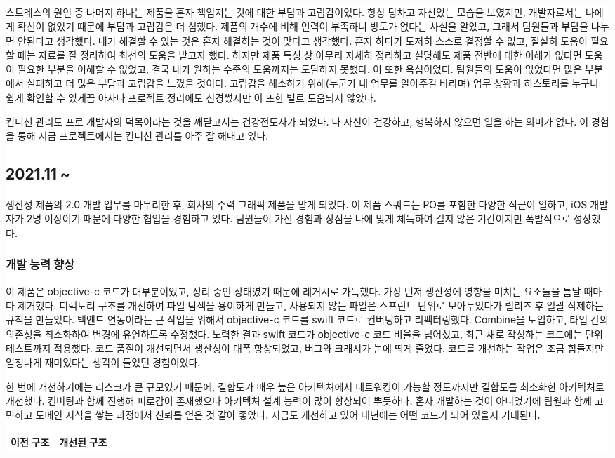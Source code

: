 스트레스의 원인 중 나머지 하나는 제품을 혼자 책임지는 것에 대한 부담과 고립감이었다. 항상 당차고 자신있는 모습을 보였지만, 개발자로서는 나에게 확신이 없었기 때문에 부담과 고립감은 더 심했다. 제품의 개수에 비해 인력이 부족하니 방도가 없다는 사실을 알았고, 그래서 팀원들과 부담을 나누면 안된다고 생각했다. 내가 해결할 수 있는 것은 혼자 해결하는 것이 맞다고 생각했다. 혼자 하다가 도저히 스스로 결정할 수 없고, 절실히 도움이 필요할 때는 자료를 잘 정리하여 최선의 도움을 받고자 했다. 하지만 제품 특성 상 아무리 자세히 정리하고 설명해도 제품 전반에 대한 이해가 없다면 도움이 필요한 부분을 이해할 수 없었고, 결국 내가 원하는 수준의 도움까지는 도달하지 못했다. 이 또한 욕심이었다. 팀원들의 도움이 없었다면 많은 부분에서 실패하고 더 많은 부담과 고립감을 느꼈을 것이다. 고립감을 해소하기 위해(누군가 내 업무를 알아주길 바라며) 업무 상황과 히스토리를 누구나 쉽게 확인할 수 있게끔 아사나 프로젝트 정리에도 신경썼지만 이 또한 별로 도움되지 않았다.

컨디션 관리도 프로 개발자의 덕목이라는 것을 깨닫고서는 건강전도사가 되었다. 나 자신이 건강하고, 행복하지 않으면 일을 하는 의미가 없다. 이 경험을 통해 지금 프로젝트에서는 컨디션 관리를 아주 잘 해내고 있다.

## 2021.11 ~

생산성 제품의 2.0 개발 업무를 마무리한 후, 회사의 주력 그래픽 제품을 맡게 되었다. 이 제품 스쿼드는 PO를 포함한 다양한 직군이 일하고, iOS 개발자가 2명 이상이기 때문에 다양한 협업을 경험하고 있다. 팀원들이 가진 경험과 장점을 나에 맞게 체득하여 길지 않은 기간이지만 폭발적으로 성장했다.

### 개발 능력 향상

이 제품은 objective-c 코드가 대부분이었고, 정리 중인 상태였기 때문에 레거시로 가득했다. 가장 먼저 생산성에 영향을 미치는 요소들을 틈날 때마다 제거했다. 디렉토리 구조를 개선하여 파일 탐색을 용이하게 만들고, 사용되지 않는 파일은 스프린트 단위로 모아두었다가 릴리즈 후 일괄 삭제하는 규칙을 만들었다. 백엔드 연동이라는 큰 작업을 위해서 objective-c 코드를 swift 코드로 컨버팅하고 리팩터링했다. Combine을 도입하고, 타입 간의 의존성을 최소화하여 변경에 유연하도록 수정했다. 노력한 결과 swift 코드가 objective-c 코드 비율을 넘어섰고, 최근 새로 작성하는 코드에는 단위 테스트까지 적용했다. 코드 품질이 개선되면서 생산성이 대폭 향상되었고, 버그와 크래시가 눈에 띄게 줄었다. 코드를 개선하는 작업은 조금 힘들지만 엄청나게 재미있다는 생각이 들었던 경험이었다.

한 번에 개선하기에는 리스크가 큰 규모였기 때문에, 결합도가 매우 높은 아키텍쳐에서 네트워킹이 가능할 정도까지만 결합도를 최소화한 아키텍쳐로 개선했다. 컨버팅과 함께 진행해 피로감이 존재했으나 아키텍쳐 설계 능력이 많이 향상되어 뿌듯하다. 혼자 개발하는 것이 아니었기에 팀원과 함께 고민하고 도메인 지식을 쌓는 과정에서 신뢰를 얻은 것 같아 좋았다. 지금도 개선하고 있어 내년에는 어떤 코드가 되어 있을지 기대된다.

|이전 구조|개선된 구조|
|--|--|
